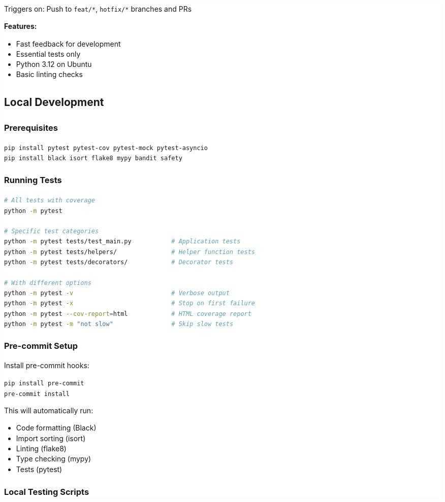 Triggers on: Push to `feat/*`, `hotfix/*` branches and PRs

**Features:**

- Fast feedback for development
- Essential tests only
- Python 3.12 on Ubuntu
- Basic linting checks

## Local Development

### Prerequisites

```bash
pip install pytest pytest-cov pytest-mock pytest-asyncio
pip install black isort flake8 mypy bandit safety
```

### Running Tests

```bash
# All tests with coverage
python -m pytest

# Specific test categories
python -m pytest tests/test_main.py           # Application tests
python -m pytest tests/helpers/               # Helper function tests
python -m pytest tests/decorators/            # Decorator tests

# With different options
python -m pytest -v                           # Verbose output
python -m pytest -x                           # Stop on first failure
python -m pytest --cov-report=html            # HTML coverage report
python -m pytest -m "not slow"                # Skip slow tests
```

### Pre-commit Setup

Install pre-commit hooks:

```bash
pip install pre-commit
pre-commit install
```

This will automatically run:

- Code formatting (Black)
- Import sorting (isort)
- Linting (flake8)
- Type checking (mypy)
- Tests (pytest)

### Local Testing Scripts
